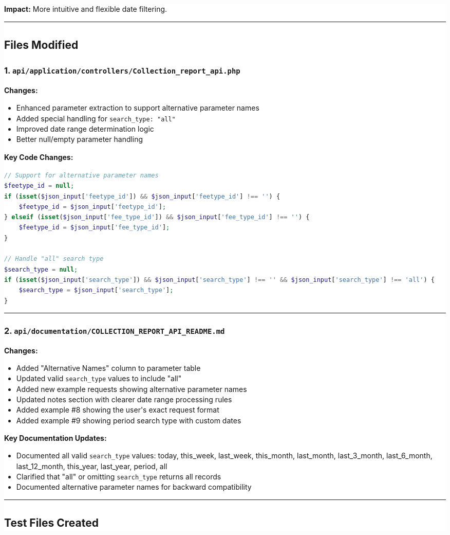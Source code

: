 **Impact:** More intuitive and flexible date filtering.

---

## Files Modified

### 1. `api/application/controllers/Collection_report_api.php`
**Changes:**
- Enhanced parameter extraction to support alternative parameter names
- Added special handling for `search_type: "all"`
- Improved date range determination logic
- Better null/empty parameter handling

**Key Code Changes:**
```php
// Support for alternative parameter names
$feetype_id = null;
if (isset($json_input['feetype_id']) && $json_input['feetype_id'] !== '') {
    $feetype_id = $json_input['feetype_id'];
} elseif (isset($json_input['fee_type_id']) && $json_input['fee_type_id'] !== '') {
    $feetype_id = $json_input['fee_type_id'];
}

// Handle "all" search type
$search_type = null;
if (isset($json_input['search_type']) && $json_input['search_type'] !== '' && $json_input['search_type'] !== 'all') {
    $search_type = $json_input['search_type'];
}
```

---

### 2. `api/documentation/COLLECTION_REPORT_API_README.md`
**Changes:**
- Added "Alternative Names" column to parameter table
- Updated valid `search_type` values to include "all"
- Added new example requests showing alternative parameter names
- Updated notes section with clearer date range processing rules
- Added example #8 showing the user's exact request format
- Added example #9 showing period search type with custom dates

**Key Documentation Updates:**
- Documented all valid `search_type` values: today, this_week, last_week, this_month, last_month, last_3_month, last_6_month, last_12_month, this_year, last_year, period, all
- Clarified that "all" or omitting `search_type` returns all records
- Documented alternative parameter names for backward compatibility

---

## Test Files Created
